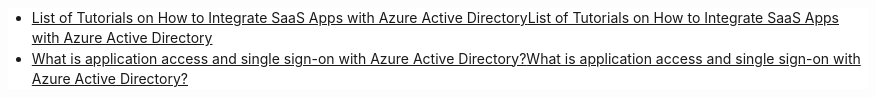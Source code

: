 * [<span data-ttu-id="a4234-271">List of Tutorials on How to Integrate SaaS Apps with Azure Active Directory</span><span class="sxs-lookup"><span data-stu-id="a4234-271">List of Tutorials on How to Integrate SaaS Apps with Azure Active Directory</span></span>](tutorial-list.md)
* [<span data-ttu-id="a4234-272">What is application access and single sign-on with Azure Active Directory?</span><span class="sxs-lookup"><span data-stu-id="a4234-272">What is application access and single sign-on with Azure Active Directory?</span></span>](../manage-apps/what-is-single-sign-on.md)





[1]: ./media/airwatch-tutorial/tutorial_general_01.png
[2]: ./media/airwatch-tutorial/tutorial_general_02.png
[3]: ./media/airwatch-tutorial/tutorial_general_03.png
[4]: ./media/airwatch-tutorial/tutorial_general_04.png

[100]: ./media/airwatch-tutorial/tutorial_general_100.png

[200]: ./media/airwatch-tutorial/tutorial_general_200.png
[201]: ./media/airwatch-tutorial/tutorial_general_201.png
[202]: ./media/airwatch-tutorial/tutorial_general_202.png
[203]: ./media/airwatch-tutorial/tutorial_general_203.png

